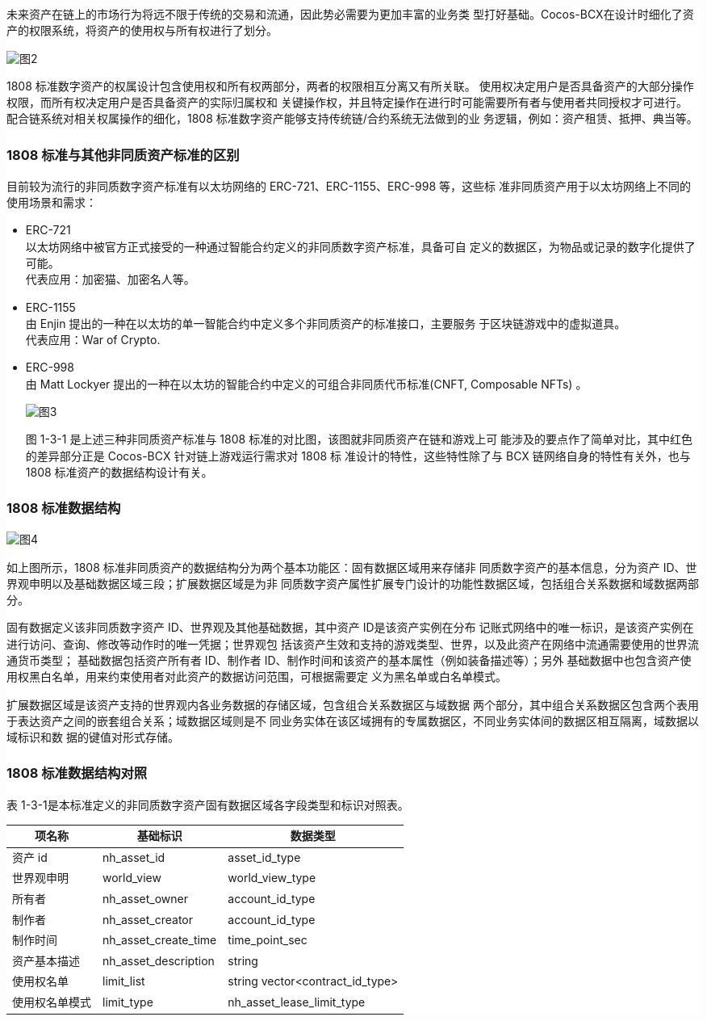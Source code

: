   未来资产在链上的市场行为将远不限于传统的交易和流通，因此势必需要为更加丰富的业务类 型打好基础。Cocos-BCX在设计时细化了资产的权限系统，将资产的使用权与所有权进行了划分。   
  
  ![图2](https://github.com/CocosBCX/1808/blob/master/readmeimg/2.jpg)
  
  1808 标准数字资产的权属设计包含使用权和所有权两部分，两者的权限相互分离又有所关联。 使用权决定用户是否具备资产的大部分操作权限，而所有权决定用户是否具备资产的实际归属权和 关键操作权，并且特定操作在进行时可能需要所有者与使用者共同授权才可进行。   
配合链系统对相关权属操作的细化，1808 标准数字资产能够支持传统链/合约系统无法做到的业 务逻辑，例如：资产租赁、抵押、典当等。  

### 1808 标准与其他非同质资产标准的区别

  目前较为流行的非同质数字资产标准有以太坊网络的 ERC-721、ERC-1155、ERC-998 等，这些标 准非同质资产用于以太坊网络上不同的使用场景和需求：
* ERC-721  
  以太坊网络中被官方正式接受的一种通过智能合约定义的非同质数字资产标准，具备可自 定义的数据区，为物品或记录的数字化提供了可能。   
  代表应用：加密猫、加密名人等。   
* ERC-1155  
  由 Enjin 提出的一种在以太坊的单一智能合约中定义多个非同质资产的标准接口，主要服务 于区块链游戏中的虚拟道具。   
  代表应用：War of Crypto.  
* ERC-998  
  由 Matt Lockyer 提出的一种在以太坊的智能合约中定义的可组合非同质代币标准(CNFT, Composable NFTs) 。   
  
  ![图3](https://github.com/CocosBCX/1808/blob/master/readmeimg/3.png)

  图 1-3-1 是上述三种非同质资产标准与 1808 标准的对比图，该图就非同质资产在链和游戏上可 能涉及的要点作了简单对比，其中红色的差异部分正是 Cocos-BCX 针对链上游戏运行需求对 1808 标 准设计的特性，这些特性除了与 BCX 链网络自身的特性有关外，也与 1808 标准资产的数据结构设计有关。  
### 1808 标准数据结构

![图4](https://github.com/CocosBCX/1808/blob/master/readmeimg/4.png)

  如上图所示，1808 标准非同质资产的数据结构分为两个基本功能区：固有数据区域用来存储非 同质数字资产的基本信息，分为资产 ID、世界观申明以及基础数据区域三段；扩展数据区域是为非 同质数字资产属性扩展专门设计的功能性数据区域，包括组合关系数据和域数据两部分。   
  
  固有数据定义该非同质数字资产 ID、世界观及其他基础数据，其中资产 ID是该资产实例在分布 记账式网络中的唯一标识，是该资产实例在进行访问、查询、修改等动作时的唯一凭据；世界观包 括该资产生效和支持的游戏类型、世界，以及此资产在网络中流通需要使用的世界流通货币类型； 基础数据包括资产所有者 ID、制作者 ID、制作时间和该资产的基本属性（例如装备描述等）；另外 基础数据中也包含资产使用权黑白名单，用来约束使用者对此资产的数据访问范围，可根据需要定 义为黑名单或白名单模式。   
  
  扩展数据区域是该资产支持的世界观内各业务数据的存储区域，包含组合关系数据区与域数据 两个部分，其中组合关系数据区包含两个表用于表达资产之间的嵌套组合关系；域数据区域则是不 同业务实体在该区域拥有的专属数据区，不同业务实体间的数据区相互隔离，域数据以域标识和数 据的键值对形式存储。   
  
### 1808 标准数据结构对照

  表 1-3-1是本标准定义的非同质数字资产固有数据区域各字段类型和标识对照表。 
  
 项名称 | 基础标识  | 数据类型
 ---- | ----- | ------  
 资产 id | nh_asset_id | asset_id_type  
 世界观申明 | world_view | world_view_type  
 所有者 | nh_asset_owner | account_id_type 
 制作者 | nh_asset_creator | account_id_type 
 制作时间 | nh_asset_create_time | time_point_sec 
 资产基本描述 | nh_asset_description | string 
 使用权名单 | limit_list | string vector<contract_id_type>
 使用权名单模式 | limit_type | nh_asset_lease_limit_type
